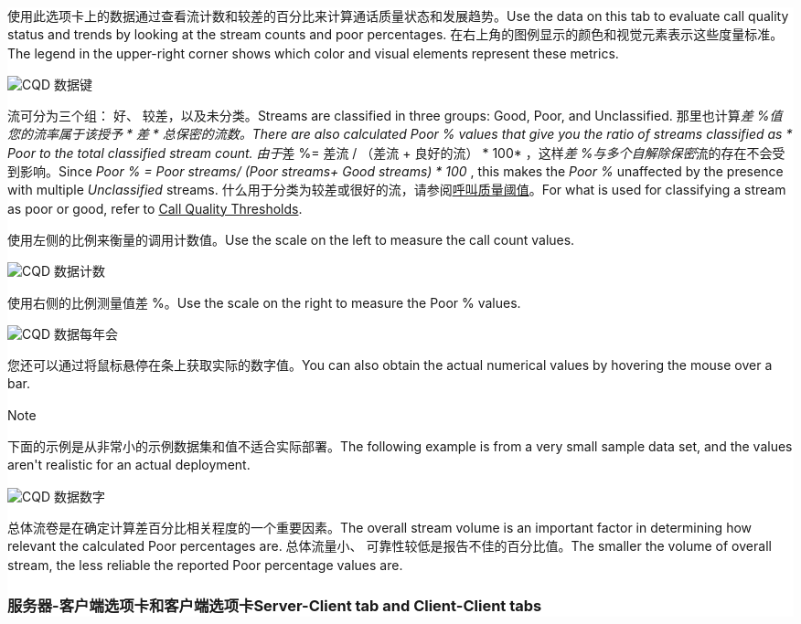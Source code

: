 <span data-ttu-id="42c33-181">使用此选项卡上的数据通过查看流计数和较差的百分比来计算通话质量状态和发展趋势。</span><span class="sxs-lookup"><span data-stu-id="42c33-181">Use the data on this tab to evaluate call quality status and trends by looking at the stream counts and poor percentages.</span></span> <span data-ttu-id="42c33-182">在右上角的图例显示的颜色和视觉元素表示这些度量标准。</span><span class="sxs-lookup"><span data-stu-id="42c33-182">The legend in the upper-right corner shows which color and visual elements represent these metrics.</span></span>
  
![CQD 数据键](../images/c8d183b1-6592-49b0-a81d-35cc0568d5f0.png)
  
<span data-ttu-id="42c33-184">流可分为三个组： 好、 较差，以及未分类。</span><span class="sxs-lookup"><span data-stu-id="42c33-184">Streams are classified in three groups: Good, Poor, and Unclassified.</span></span> <span data-ttu-id="42c33-185">那里也计算*差 %*值您的流率属于该授予 * 差 * 总保密的流数。</span><span class="sxs-lookup"><span data-stu-id="42c33-185">There are also calculated  *Poor %*  values that give you the ratio of streams classified as * Poor*  to the total classified stream count.</span></span> <span data-ttu-id="42c33-186">由于*差 %= 差流 / （差流 + 良好的流） \* 100* ，这样*差 %*与多个*自解除保密*流的存在不会受到影响。</span><span class="sxs-lookup"><span data-stu-id="42c33-186">Since *Poor % = Poor streams/ (Poor streams+ Good streams) \* 100*  , this makes the *Poor %*  unaffected by the presence with multiple *Unclassified*  streams.</span></span> <span data-ttu-id="42c33-187">什么用于分类为较差或很好的流，请参阅[呼叫质量阈值](https://aka.ms/cqd_quality_thresholds)。</span><span class="sxs-lookup"><span data-stu-id="42c33-187">For what is used for classifying a stream as poor or good, refer to [Call Quality Thresholds](https://aka.ms/cqd_quality_thresholds).</span></span>
  
<span data-ttu-id="42c33-188">使用左侧的比例来衡量的调用计数值。</span><span class="sxs-lookup"><span data-stu-id="42c33-188">Use the scale on the left to measure the call count values.</span></span>
  
![CQD 数据计数](../images/850bd25d-d9b2-4df4-8ca6-526a528897c2.png)
  
<span data-ttu-id="42c33-190">使用右侧的比例测量值差 %。</span><span class="sxs-lookup"><span data-stu-id="42c33-190">Use the scale on the right to measure the Poor % values.</span></span>
  
![CQD 数据每年会](../images/29795f71-ca96-4763-a76c-b4bb7c0e5828.png)
  
<span data-ttu-id="42c33-192">您还可以通过将鼠标悬停在条上获取实际的数字值。</span><span class="sxs-lookup"><span data-stu-id="42c33-192">You can also obtain the actual numerical values by hovering the mouse over a bar.</span></span>
  
> [!NOTE]
> <span data-ttu-id="42c33-193">下面的示例是从非常小的示例数据集和值不适合实际部署。</span><span class="sxs-lookup"><span data-stu-id="42c33-193">The following example is from a very small sample data set, and the values aren't realistic for an actual deployment.</span></span> 
  
![CQD 数据数字](../images/8724b016-1a50-4d19-b48a-3b1aae4eb895.png)
  
<span data-ttu-id="42c33-195">总体流卷是在确定计算差百分比相关程度的一个重要因素。</span><span class="sxs-lookup"><span data-stu-id="42c33-195">The overall stream volume is an important factor in determining how relevant the calculated Poor percentages are.</span></span> <span data-ttu-id="42c33-196">总体流量小、 可靠性较低是报告不佳的百分比值。</span><span class="sxs-lookup"><span data-stu-id="42c33-196">The smaller the volume of overall stream, the less reliable the reported Poor percentage values are.</span></span>
  
### <a name="server-client-tab-and-client-client-tabs"></a><span data-ttu-id="42c33-197">服务器-客户端选项卡和客户端选项卡</span><span class="sxs-lookup"><span data-stu-id="42c33-197">Server-Client tab and Client-Client tabs</span></span>
